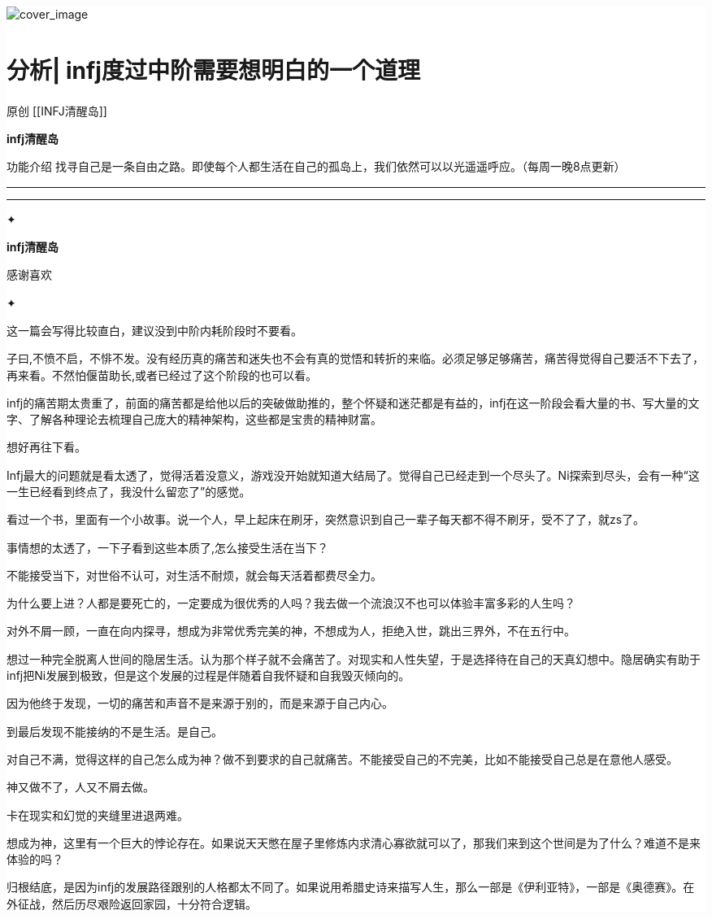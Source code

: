 ![cover_image](https://mmbiz.qlogo.cn/mmbiz_jpg/DZCdtia4bJxqoMVlia4eJQvkzTuUPDw3AJUBVxZ308ez98oVmOibiaxTtKjM8jC7Tgy4RNz2WzGHGxMroicnocdgvww/0?wx_fmt=jpeg)

#  分析| infj度过中阶需要想明白的一个道理

原创  [[INFJ清醒岛]]  

**infj清醒岛**



功能介绍  找寻自己是一条自由之路。即使每个人都生活在自己的孤岛上，我们依然可以以光遥遥呼应。（每周一晚8点更新）

__ __

__ _ _

✦

  

**infj清醒岛**

感谢喜欢

✦

  

这一篇会写得比较直白，建议没到中阶内耗阶段时不要看。

子曰,不愤不启，不悱不发。没有经历真的痛苦和迷失也不会有真的觉悟和转折的来临。必须足够足够痛苦，痛苦得觉得自己要活不下去了，再来看。不然怕偃苗助长,或者已经过了这个阶段的也可以看。

infj的痛苦期太贵重了，前面的痛苦都是给他以后的突破做助推的，整个怀疑和迷茫都是有益的，infj在这一阶段会看大量的书、写大量的文字、了解各种理论去梳理自己庞大的精神架构，这些都是宝贵的精神财富。

想好再往下看。

Infj最大的问题就是看太透了，觉得活着没意义，游戏没开始就知道大结局了。觉得自己已经走到一个尽头了。Ni探索到尽头，会有一种“这一生已经看到终点了，我没什么留恋了”的感觉。

看过一个书，里面有一个小故事。说一个人，早上起床在刷牙，突然意识到自己一辈子每天都不得不刷牙，受不了了，就zs了。

事情想的太透了，一下子看到这些本质了,怎么接受生活在当下？

不能接受当下，对世俗不认可，对生活不耐烦，就会每天活着都费尽全力。

为什么要上进？人都是要死亡的，一定要成为很优秀的人吗？我去做一个流浪汉不也可以体验丰富多彩的人生吗？

对外不屑一顾，一直在向内探寻，想成为非常优秀完美的神，不想成为人，拒绝入世，跳出三界外，不在五行中。

想过一种完全脱离人世间的隐居生活。认为那个样子就不会痛苦了。对现实和人性失望，于是选择待在自己的天真幻想中。隐居确实有助于infj把Ni发展到极致，但是这个发展的过程是伴随着自我怀疑和自我毁灭倾向的。

因为他终于发现，一切的痛苦和声音不是来源于别的，而是来源于自己内心。

到最后发现不能接纳的不是生活。是自己。

对自己不满，觉得这样的自己怎么成为神？做不到要求的自己就痛苦。不能接受自己的不完美，比如不能接受自己总是在意他人感受。

神又做不了，人又不屑去做。

卡在现实和幻觉的夹缝里进退两难。

想成为神，这里有一个巨大的悖论存在。如果说天天憋在屋子里修炼内求清心寡欲就可以了，那我们来到这个世间是为了什么？难道不是来体验的吗？

归根结底，是因为infj的发展路径跟别的人格都太不同了。如果说用希腊史诗来描写人生，那么一部是《伊利亚特》，一部是《奥德赛》。在外征战，然后历尽艰险返回家园，十分符合逻辑。
